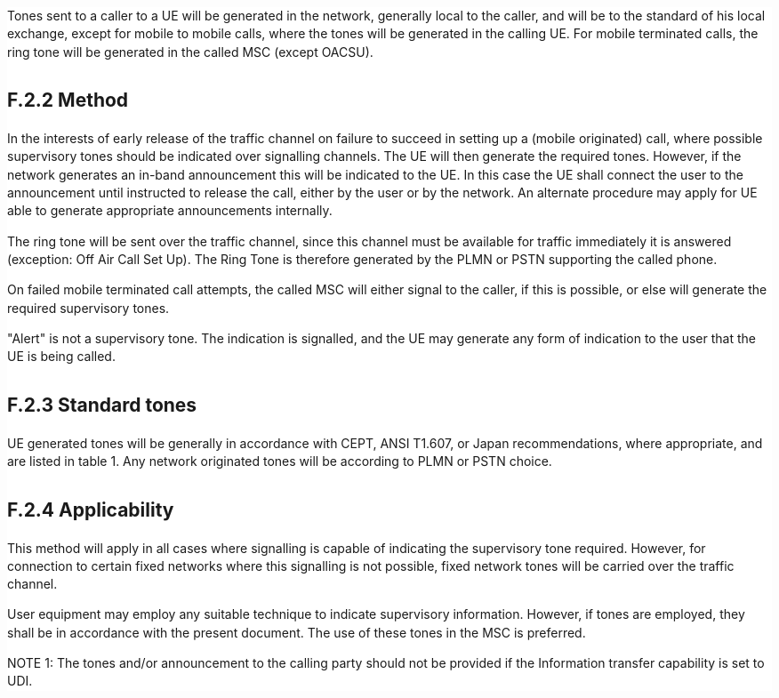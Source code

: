 Tones sent to a caller to a UE will be generated in the network,
generally local to the caller, and will be to the standard of his local
exchange, except for mobile to mobile calls, where the tones will be
generated in the calling UE. For mobile terminated calls, the ring tone
will be generated in the called MSC (except OACSU).

F.2.2 Method
------------

In the interests of early release of the traffic channel on failure to
succeed in setting up a (mobile originated) call, where possible
supervisory tones should be indicated over signalling channels. The UE
will then generate the required tones. However, if the network generates
an in-band announcement this will be indicated to the UE. In this case
the UE shall connect the user to the announcement until instructed to
release the call, either by the user or by the network. An alternate
procedure may apply for UE able to generate appropriate announcements
internally.

The ring tone will be sent over the traffic channel, since this channel
must be available for traffic immediately it is answered (exception: Off
Air Call Set Up). The Ring Tone is therefore generated by the PLMN or
PSTN supporting the called phone.

On failed mobile terminated call attempts, the called MSC will either
signal to the caller, if this is possible, or else will generate the
required supervisory tones.

\"Alert\" is not a supervisory tone. The indication is signalled, and
the UE may generate any form of indication to the user that the UE is
being called.

F.2.3 Standard tones
--------------------

UE generated tones will be generally in accordance with CEPT, ANSI
T1.607, or Japan recommendations, where appropriate, and are listed in
table 1. Any network originated tones will be according to PLMN or PSTN
choice.

F.2.4 Applicability
-------------------

This method will apply in all cases where signalling is capable of
indicating the supervisory tone required. However, for connection to
certain fixed networks where this signalling is not possible, fixed
network tones will be carried over the traffic channel.

User equipment may employ any suitable technique to indicate supervisory
information. However, if tones are employed, they shall be in accordance
with the present document. The use of these tones in the MSC is
preferred.

NOTE 1: The tones and/or announcement to the calling party should not be
provided if the Information transfer capability is set to UDI.
